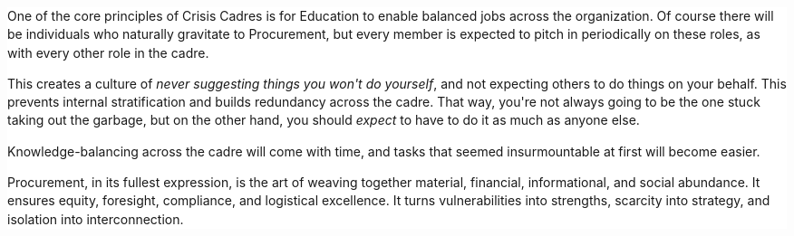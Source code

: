 One of the core principles of Crisis Cadres is for Education to enable balanced jobs across the organization. Of course there will be individuals who naturally gravitate to Procurement, but every member is expected to pitch in periodically on these roles, as with every other role in the cadre.

This creates a culture of _never suggesting things you won't do yourself_, and not expecting others to do things on your behalf. This prevents internal stratification and builds redundancy across the cadre. That way, you're not always going to be the one stuck taking out the garbage, but on the other hand, you should _expect_ to have to do it as much as anyone else.

Knowledge-balancing across the cadre will come with time, and tasks that seemed insurmountable at first will become easier.

Procurement, in its fullest expression, is the art of weaving together material, financial, informational, and social abundance. It ensures equity, foresight, compliance, and logistical excellence. It turns vulnerabilities into strengths, scarcity into strategy, and isolation into interconnection.
